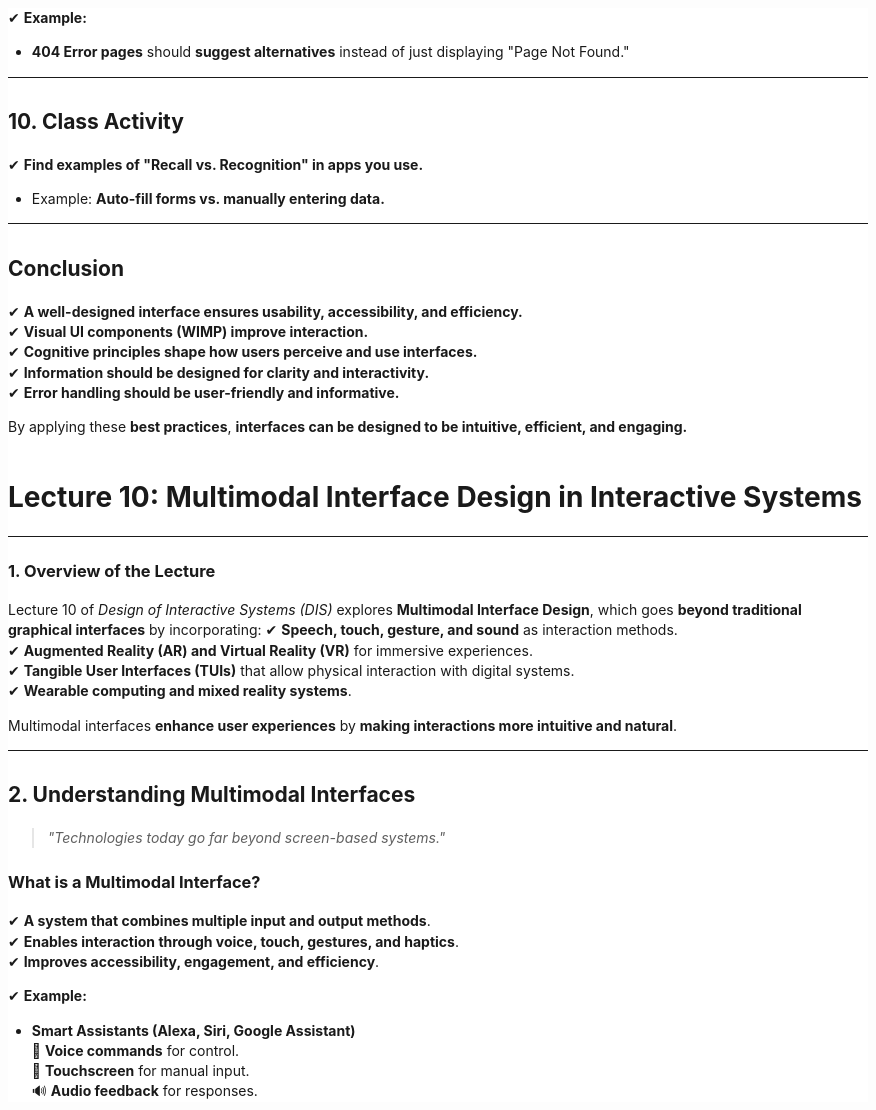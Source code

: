 ✔ **Example:**  
- **404 Error pages** should **suggest alternatives** instead of just displaying "Page Not Found."

---

## **10. Class Activity**
✔ **Find examples of "Recall vs. Recognition" in apps you use.**  
- Example: **Auto-fill forms vs. manually entering data.**

---

## **Conclusion**
✔ **A well-designed interface ensures usability, accessibility, and efficiency.**  
✔ **Visual UI components (WIMP) improve interaction.**  
✔ **Cognitive principles shape how users perceive and use interfaces.**  
✔ **Information should be designed for clarity and interactivity.**  
✔ **Error handling should be user-friendly and informative.**  

By applying these **best practices**, **interfaces can be designed to be intuitive, efficient, and engaging.**

# **Lecture 10: Multimodal Interface Design in Interactive Systems**

---

### **1. Overview of the Lecture**
Lecture 10 of *Design of Interactive Systems (DIS)* explores **Multimodal Interface Design**, which goes **beyond traditional graphical interfaces** by incorporating:
✔ **Speech, touch, gesture, and sound** as interaction methods.  
✔ **Augmented Reality (AR) and Virtual Reality (VR)** for immersive experiences.  
✔ **Tangible User Interfaces (TUIs)** that allow physical interaction with digital systems.  
✔ **Wearable computing and mixed reality systems**.  

Multimodal interfaces **enhance user experiences** by **making interactions more intuitive and natural**.

---

## **2. Understanding Multimodal Interfaces**
> *"Technologies today go far beyond screen-based systems."*

### **What is a Multimodal Interface?**
✔ **A system that combines multiple input and output methods**.  
✔ **Enables interaction through voice, touch, gestures, and haptics**.  
✔ **Improves accessibility, engagement, and efficiency**.  

✔ **Example:**  
- **Smart Assistants (Alexa, Siri, Google Assistant)**  
  🎤 **Voice commands** for control.  
  📱 **Touchscreen** for manual input.  
  🔊 **Audio feedback** for responses.  
